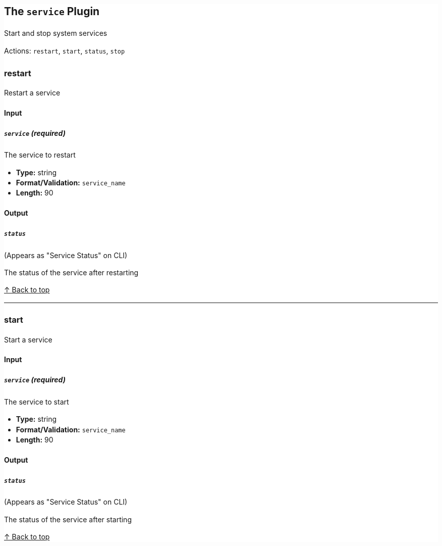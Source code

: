 The `service` Plugin
-----

Start and stop system services

Actions: `restart`, `start`, `status`, `stop`

### restart

Restart a service

#### Input

##### `service` **(required)**

The service to restart

- **Type:** string
- **Format/Validation:** `service_name`
- **Length:** 90


#### Output

##### `status`

(Appears as "Service Status" on CLI)

The status of the service after restarting


[↑ Back to top](#content)

* * * * * * * * * * * * * * * * * * * * * * * * * * * * * * * * * * * * * * * *

### start

Start a service

#### Input

##### `service` **(required)**

The service to start

- **Type:** string
- **Format/Validation:** `service_name`
- **Length:** 90


#### Output

##### `status`

(Appears as "Service Status" on CLI)

The status of the service after starting


[↑ Back to top](#content)
